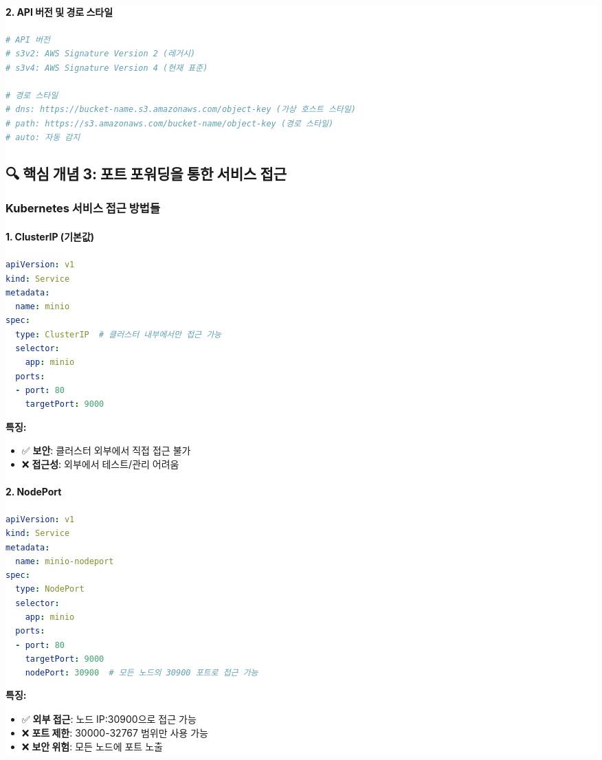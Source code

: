 #### 2. API 버전 및 경로 스타일
```bash
# API 버전
# s3v2: AWS Signature Version 2 (레거시)
# s3v4: AWS Signature Version 4 (현재 표준)

# 경로 스타일
# dns: https://bucket-name.s3.amazonaws.com/object-key (가상 호스트 스타일)
# path: https://s3.amazonaws.com/bucket-name/object-key (경로 스타일)
# auto: 자동 감지
```

## 🔍 핵심 개념 3: 포트 포워딩을 통한 서비스 접근

### Kubernetes 서비스 접근 방법들

#### 1. ClusterIP (기본값)
```yaml
apiVersion: v1
kind: Service
metadata:
  name: minio
spec:
  type: ClusterIP  # 클러스터 내부에서만 접근 가능
  selector:
    app: minio
  ports:
  - port: 80
    targetPort: 9000
```

**특징:**
- ✅ **보안**: 클러스터 외부에서 직접 접근 불가
- ❌ **접근성**: 외부에서 테스트/관리 어려움

#### 2. NodePort
```yaml
apiVersion: v1
kind: Service
metadata:
  name: minio-nodeport
spec:
  type: NodePort
  selector:
    app: minio
  ports:
  - port: 80
    targetPort: 9000
    nodePort: 30900  # 모든 노드의 30900 포트로 접근 가능
```

**특징:**
- ✅ **외부 접근**: 노드 IP:30900으로 접근 가능
- ❌ **포트 제한**: 30000-32767 범위만 사용 가능
- ❌ **보안 위험**: 모든 노드에 포트 노출
